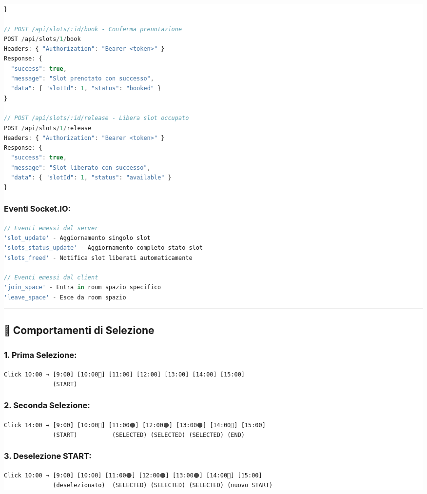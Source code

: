 ```javascript
}

// POST /api/slots/:id/book - Conferma prenotazione
POST /api/slots/1/book
Headers: { "Authorization": "Bearer <token>" }
Response: {
  "success": true,
  "message": "Slot prenotato con successo",
  "data": { "slotId": 1, "status": "booked" }
}

// POST /api/slots/:id/release - Libera slot occupato
POST /api/slots/1/release
Headers: { "Authorization": "Bearer <token>" }
Response: {
  "success": true,
  "message": "Slot liberato con successo",
  "data": { "slotId": 1, "status": "available" }
}
```

### **Eventi Socket.IO:**

```javascript
// Eventi emessi dal server
'slot_update' - Aggiornamento singolo slot
'slots_status_update' - Aggiornamento completo stato slot
'slots_freed' - Notifica slot liberati automaticamente

// Eventi emessi dal client
'join_space' - Entra in room spazio specifico
'leave_space' - Esce da room spazio
```

---

## 🎨 Comportamenti di Selezione

### **1. Prima Selezione:**
```
Click 10:00 → [9:00] [10:00🔵] [11:00] [12:00] [13:00] [14:00] [15:00]
              (START)
```

### **2. Seconda Selezione:**
```
Click 14:00 → [9:00] [10:00🔵] [11:00🟠] [12:00🟠] [13:00🟠] [14:00🔵] [15:00]
              (START)          (SELECTED) (SELECTED) (SELECTED) (END)
```

### **3. Deselezione START:**
```
Click 10:00 → [9:00] [10:00] [11:00🟠] [12:00🟠] [13:00🟠] [14:00🔵] [15:00]
              (deselezionato)  (SELECTED) (SELECTED) (SELECTED) (nuovo START)
```
